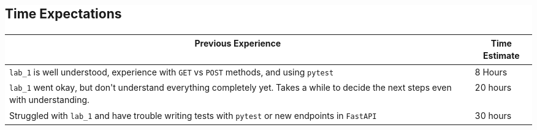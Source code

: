 ## Time Expectations

| Previous Experience                                                                                                                | Time Estimate |
| ---------------------------------------------------------------------------------------------------------------------------------- | ------------- |
| `lab_1` is well understood, experience with `GET` vs `POST` methods, and using `pytest`                                            | 8 Hours       |
| `lab_1` went okay, but don't understand everything completely yet. Takes a while to decide the next steps even with understanding. | 20 hours      |
| Struggled with `lab_1` and have trouble writing tests with `pytest` or new endpoints in `FastAPI`                                  | 30 hours      |
